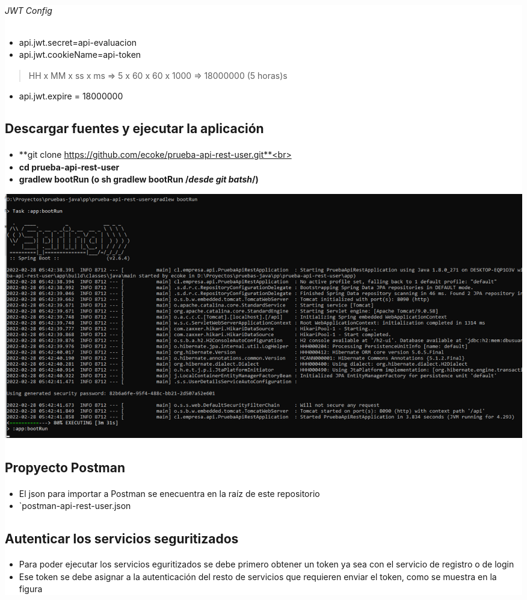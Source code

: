 ###### JWT Config
- api.jwt.secret=api-evaluacion
- api.jwt.cookieName=api-token

> HH x MM x ss x ms =>
> 5 x 60 x 60 x 1000 => 18000000 (5 horas)s

- api.jwt.expire = 18000000


## Descargar fuentes y ejecutar la aplicación

- **git clone https://github.com/ecoke/prueba-api-rest-user.git**<br>
- **cd prueba-api-rest-user**
- **gradlew bootRun (o sh gradlew bootRun /*desde git batsh*/)**
 
![api-rest-2](gradle.png)



## Propyecto Postman

- El json para importar a Postman se enecuentra en la raíz de este repositorio
- `postman-api-rest-user.json


## Autenticar los servicios seguritizados


- Para poder ejecutar los servicios eguritizados se debe primero obtener un token ya sea con el servicio de registro o de login
- Ese token se debe asignar a la autenticación del resto de servicios que requieren enviar el token, como se muestra en la figura
